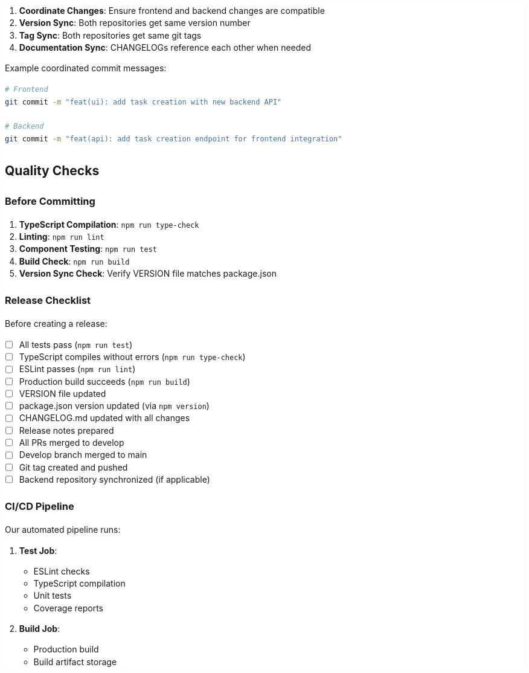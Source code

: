 1. **Coordinate Changes**: Ensure frontend and backend changes are compatible
2. **Version Sync**: Both repositories get same version number
3. **Tag Sync**: Both repositories get same git tags
4. **Documentation Sync**: CHANGELOGs reference each other when needed

Example coordinated commit messages:
```bash
# Frontend
git commit -m "feat(ui): add task creation with new backend API"

# Backend  
git commit -m "feat(api): add task creation endpoint for frontend integration"
```

## Quality Checks

### Before Committing

1. **TypeScript Compilation**: `npm run type-check`
2. **Linting**: `npm run lint`
3. **Component Testing**: `npm run test`
4. **Build Check**: `npm run build`
5. **Version Sync Check**: Verify VERSION file matches package.json

### Release Checklist

Before creating a release:

- [ ] All tests pass (`npm run test`)
- [ ] TypeScript compiles without errors (`npm run type-check`)
- [ ] ESLint passes (`npm run lint`)
- [ ] Production build succeeds (`npm run build`)
- [ ] VERSION file updated
- [ ] package.json version updated (via `npm version`)
- [ ] CHANGELOG.md updated with all changes
- [ ] Release notes prepared
- [ ] All PRs merged to develop
- [ ] Develop branch merged to main
- [ ] Git tag created and pushed
- [ ] Backend repository synchronized (if applicable)

### CI/CD Pipeline

Our automated pipeline runs:

1. **Test Job**:
   - ESLint checks
   - TypeScript compilation
   - Unit tests
   - Coverage reports

2. **Build Job**:
   - Production build
   - Build artifact storage
